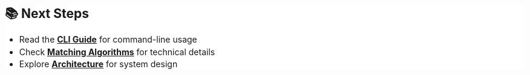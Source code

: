 ## 📚 Next Steps

- Read the **[CLI Guide](README-CLI.md)** for command-line usage
- Check **[Matching Algorithms](MATCHING_ALGORITHM_GUIDE.md)** for technical details
- Explore **[Architecture](../diagrams/ARCHITECTURE_DIAGRAM.md)** for system design
